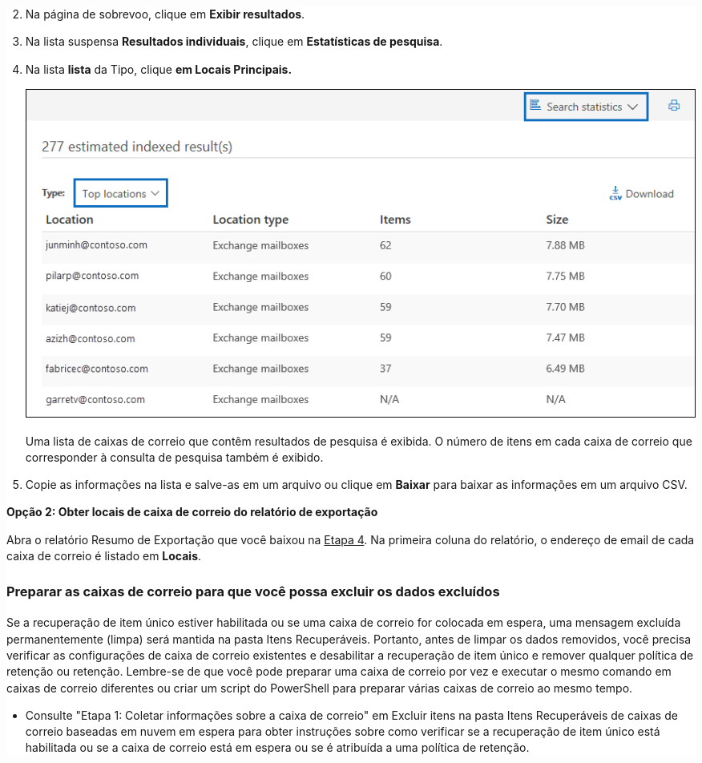 2. Na página de sobrevoo, clique em **Exibir resultados**.
    
3. Na lista suspensa **Resultados individuais**, clique em **Estatísticas de pesquisa**.
    
4. Na lista **lista** da Tipo, clique **em Locais Principais.**
    
    ![Obter uma lista de caixas de correio que contêm resultados de pesquisa na página Principais locais nas estatísticas de pesquisa](../media/O365-eDiscoverySolutions-DataSpillage-TopLocations.png)

    Uma lista de caixas de correio que contêm resultados de pesquisa é exibida. O número de itens em cada caixa de correio que corresponder à consulta de pesquisa também é exibido.
    
5. Copie as informações na lista e salve-as em um arquivo ou clique em **Baixar** para baixar as informações em um arquivo CSV. 
    
**Opção 2: Obter locais de caixa de correio do relatório de exportação**

Abra o relatório Resumo de Exportação que você baixou na [Etapa 4](#step-4-review-and-validate-case-findings). Na primeira coluna do relatório, o endereço de email de cada caixa de correio é listado em **Locais**.
  
### <a name="prepare-the-mailboxes-so-you-can-delete-the-spilled-data"></a>Preparar as caixas de correio para que você possa excluir os dados excluídos

Se a recuperação de item único estiver habilitada ou se uma caixa de correio for colocada em espera, uma mensagem excluída permanentemente (limpa) será mantida na pasta Itens Recuperáveis. Portanto, antes de limpar os dados removidos, você precisa verificar as configurações de caixa de correio existentes e desabilitar a recuperação de item único e remover qualquer política de retenção ou retenção. Lembre-se de que você pode preparar uma caixa de correio por vez e executar o mesmo comando em caixas de correio diferentes ou criar um script do PowerShell para preparar várias caixas de correio ao mesmo tempo.

- Consulte "Etapa 1: Coletar informações [](delete-items-in-the-recoverable-items-folder-of-mailboxes-on-hold.md#step-1-collect-information-about-the-mailbox) sobre a caixa de correio" em Excluir itens na pasta Itens Recuperáveis de caixas de correio baseadas em nuvem em espera para obter instruções sobre como verificar se a recuperação de item único está habilitada ou se a caixa de correio está em espera ou se é atribuída a uma política de retenção. 
